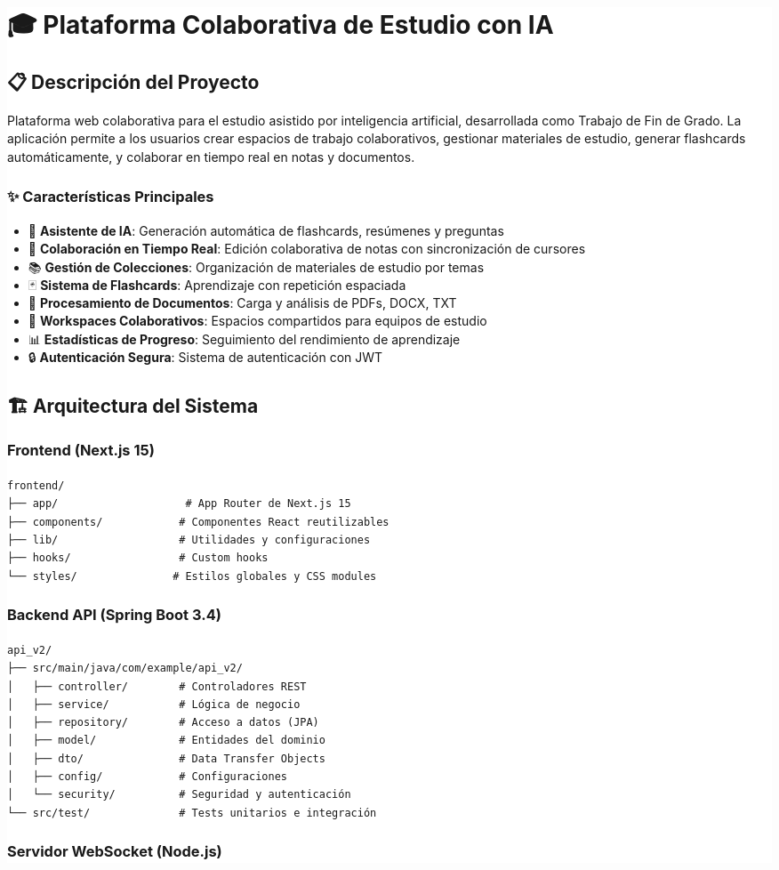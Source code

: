 # 🎓 Plataforma Colaborativa de Estudio con IA

## 📋 Descripción del Proyecto

Plataforma web colaborativa para el estudio asistido por inteligencia artificial, desarrollada como Trabajo de Fin de Grado. La aplicación permite a los usuarios crear espacios de trabajo colaborativos, gestionar materiales de estudio, generar flashcards automáticamente, y colaborar en tiempo real en notas y documentos.

### ✨ Características Principales

- 🤖 **Asistente de IA**: Generación automática de flashcards, resúmenes y preguntas
- 👥 **Colaboración en Tiempo Real**: Edición colaborativa de notas con sincronización de cursores
- 📚 **Gestión de Colecciones**: Organización de materiales de estudio por temas
- 🃏 **Sistema de Flashcards**: Aprendizaje con repetición espaciada
- 📄 **Procesamiento de Documentos**: Carga y análisis de PDFs, DOCX, TXT
- 🏢 **Workspaces Colaborativos**: Espacios compartidos para equipos de estudio
- 📊 **Estadísticas de Progreso**: Seguimiento del rendimiento de aprendizaje
- 🔒 **Autenticación Segura**: Sistema de autenticación con JWT

## 🏗️ Arquitectura del Sistema

### Frontend (Next.js 15)

```
frontend/
├── app/                    # App Router de Next.js 15
├── components/            # Componentes React reutilizables
├── lib/                   # Utilidades y configuraciones
├── hooks/                 # Custom hooks
└── styles/               # Estilos globales y CSS modules
```

### Backend API (Spring Boot 3.4)

```
api_v2/
├── src/main/java/com/example/api_v2/
│   ├── controller/        # Controladores REST
│   ├── service/           # Lógica de negocio
│   ├── repository/        # Acceso a datos (JPA)
│   ├── model/             # Entidades del dominio
│   ├── dto/               # Data Transfer Objects
│   ├── config/            # Configuraciones
│   └── security/          # Seguridad y autenticación
└── src/test/              # Tests unitarios e integración
```

### Servidor WebSocket (Node.js)
